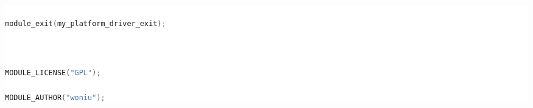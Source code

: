 ```c

module_exit(my_platform_driver_exit);

  

MODULE_LICENSE("GPL");

MODULE_AUTHOR("woniu");
```